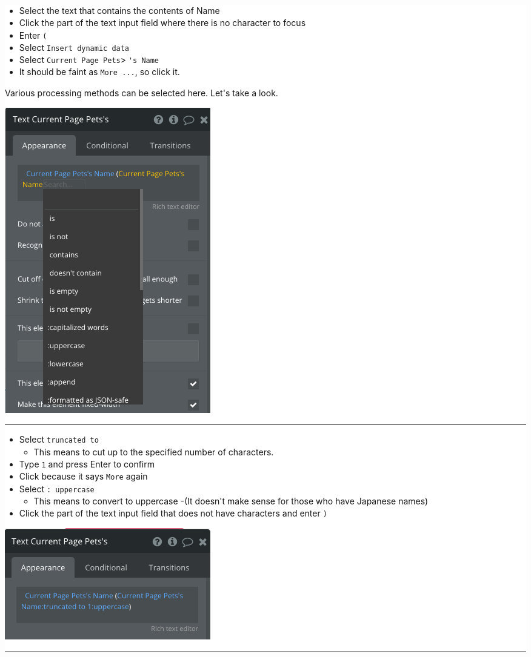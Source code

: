 
- Select the text that contains the contents of Name
- Click the part of the text input field where there is no character to focus
- Enter `(`
- Select `Insert dynamic data`
- Select `Current Page Pets`> `'s Name`
- It should be faint as `More ...`, so click it.

Various processing methods can be selected here. Let's take a look.

![bg right w:400](images/2021-11-20-03-47-44.png)

---

- Select `truncated to`
  - This means to cut up to the specified number of characters.
- Type `1` and press Enter to confirm
- Click because it says `More` again
- Select `: uppercase`
  - This means to convert to uppercase
  -(It doesn't make sense for those who have Japanese names)
- Click the part of the text input field that does not have characters and enter `)`

![](images/2021-11-20-03-52-12.png)

---